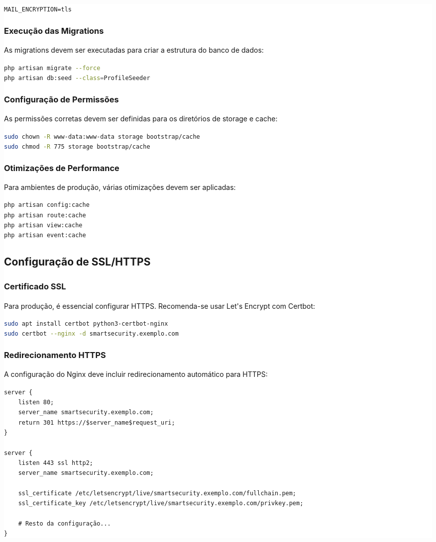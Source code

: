 ```env
MAIL_ENCRYPTION=tls
```

### Execução das Migrations

As migrations devem ser executadas para criar a estrutura do banco de dados:

```bash
php artisan migrate --force
php artisan db:seed --class=ProfileSeeder
```

### Configuração de Permissões

As permissões corretas devem ser definidas para os diretórios de storage e cache:

```bash
sudo chown -R www-data:www-data storage bootstrap/cache
sudo chmod -R 775 storage bootstrap/cache
```

### Otimizações de Performance

Para ambientes de produção, várias otimizações devem ser aplicadas:

```bash
php artisan config:cache
php artisan route:cache
php artisan view:cache
php artisan event:cache
```

## Configuração de SSL/HTTPS

### Certificado SSL

Para produção, é essencial configurar HTTPS. Recomenda-se usar Let's Encrypt com Certbot:

```bash
sudo apt install certbot python3-certbot-nginx
sudo certbot --nginx -d smartsecurity.exemplo.com
```

### Redirecionamento HTTPS

A configuração do Nginx deve incluir redirecionamento automático para HTTPS:

```nginx
server {
    listen 80;
    server_name smartsecurity.exemplo.com;
    return 301 https://$server_name$request_uri;
}

server {
    listen 443 ssl http2;
    server_name smartsecurity.exemplo.com;
    
    ssl_certificate /etc/letsencrypt/live/smartsecurity.exemplo.com/fullchain.pem;
    ssl_certificate_key /etc/letsencrypt/live/smartsecurity.exemplo.com/privkey.pem;
    
    # Resto da configuração...
}
```
